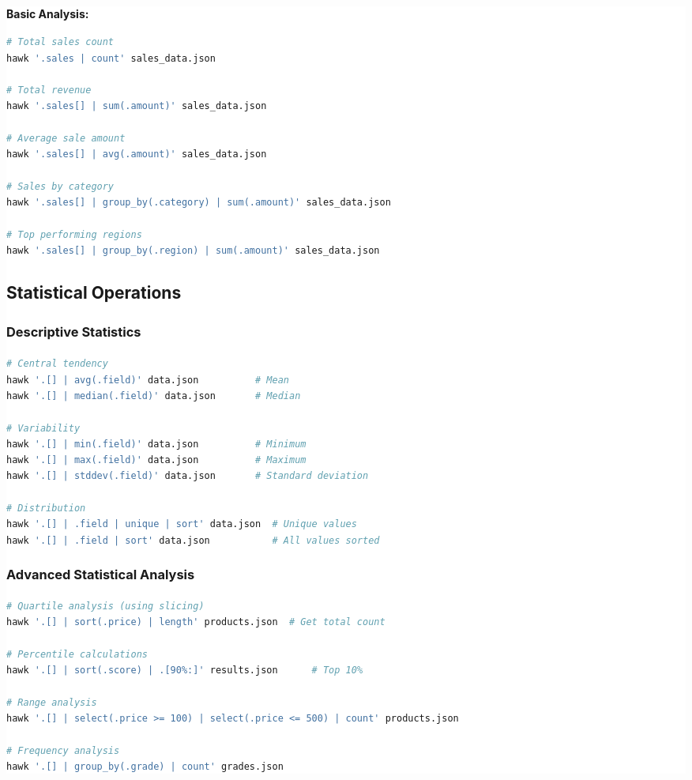 **Basic Analysis:**

```bash
# Total sales count
hawk '.sales | count' sales_data.json

# Total revenue
hawk '.sales[] | sum(.amount)' sales_data.json

# Average sale amount
hawk '.sales[] | avg(.amount)' sales_data.json

# Sales by category
hawk '.sales[] | group_by(.category) | sum(.amount)' sales_data.json

# Top performing regions
hawk '.sales[] | group_by(.region) | sum(.amount)' sales_data.json
```

## Statistical Operations

### Descriptive Statistics

```bash
# Central tendency
hawk '.[] | avg(.field)' data.json          # Mean
hawk '.[] | median(.field)' data.json       # Median

# Variability
hawk '.[] | min(.field)' data.json          # Minimum
hawk '.[] | max(.field)' data.json          # Maximum
hawk '.[] | stddev(.field)' data.json       # Standard deviation

# Distribution
hawk '.[] | .field | unique | sort' data.json  # Unique values
hawk '.[] | .field | sort' data.json           # All values sorted
```

### Advanced Statistical Analysis

```bash
# Quartile analysis (using slicing)
hawk '.[] | sort(.price) | length' products.json  # Get total count

# Percentile calculations
hawk '.[] | sort(.score) | .[90%:]' results.json      # Top 10%

# Range analysis
hawk '.[] | select(.price >= 100) | select(.price <= 500) | count' products.json

# Frequency analysis
hawk '.[] | group_by(.grade) | count' grades.json
```

